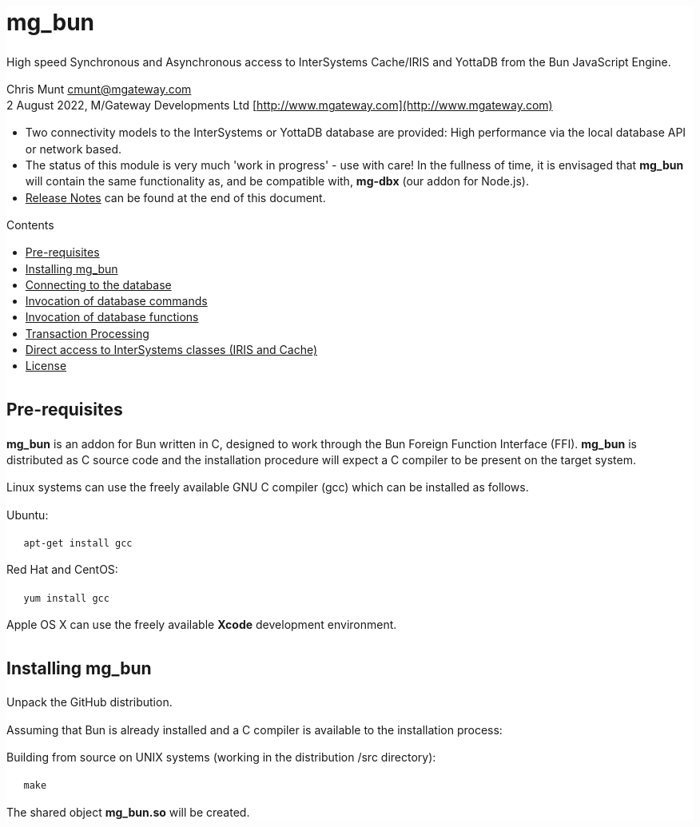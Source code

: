 # mg_bun

High speed Synchronous and Asynchronous access to InterSystems Cache/IRIS and YottaDB from the Bun JavaScript Engine.

Chris Munt <cmunt@mgateway.com>  
2 August 2022, M/Gateway Developments Ltd [http://www.mgateway.com](http://www.mgateway.com)

* Two connectivity models to the InterSystems or YottaDB database are provided: High performance via the local database API or network based.
* The status of this module is very much 'work in progress' - use with care!  In the fullness of time, it is envisaged that **mg\_bun** will contain the same functionality as, and be compatible with, **mg-dbx** (our addon for Node.js).
* [Release Notes](#RelNotes) can be found at the end of this document.

Contents

* [Pre-requisites](#PreReq") 
* [Installing mg_bun](#Install)
* [Connecting to the database](#Connect)
* [Invocation of database commands](#DBCommands)
* [Invocation of database functions](#DBFunctions)
* [Transaction Processing](#TProcessing)
* [Direct access to InterSystems classes (IRIS and Cache)](#DBClasses)
* [License](#License)

## <a name="PreReq"></a> Pre-requisites 

**mg\_bun** is an addon for Bun written in C, designed to work through the Bun Foreign Function Interface (FFI).  **mg\_bun** is distributed as C source code and the installation procedure will expect a C compiler to be present on the target system.

Linux systems can use the freely available GNU C compiler (gcc) which can be installed as follows.

Ubuntu:

       apt-get install gcc

Red Hat and CentOS:

       yum install gcc

Apple OS X can use the freely available **Xcode** development environment.

## <a name="Install"></a> Installing mg_bun

Unpack the GitHub distribution.

Assuming that Bun is already installed and a C compiler is available to the installation process:

Building from source on UNIX systems (working in the distribution /src directory):

       make

The shared object **mg\_bun.so** will be created.
